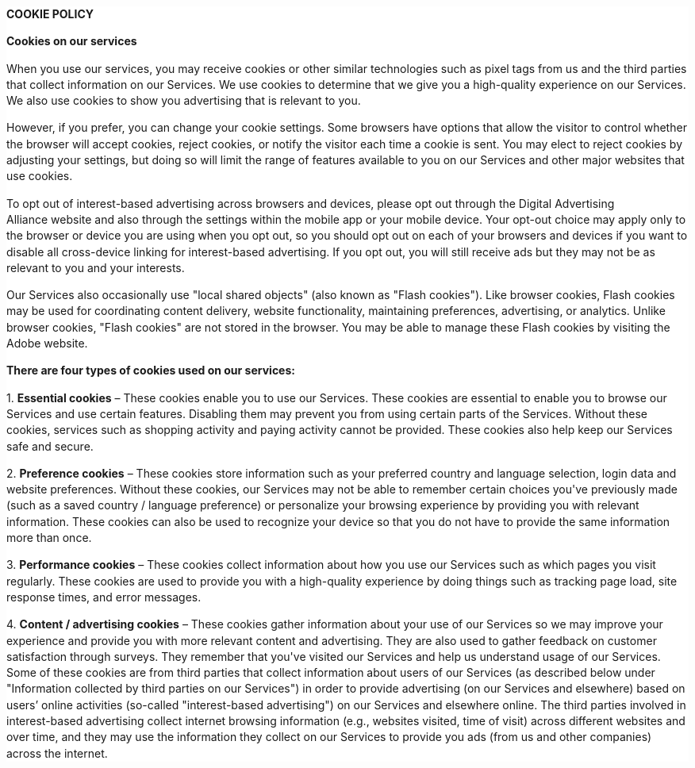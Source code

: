   
**COOKIE POLICY**

**Cookies on our services**

When you use our services, you may receive cookies or other similar technologies such as pixel tags from us and the third parties that collect information on our Services. We use cookies to determine that we give you a high-quality experience on our Services. We also use cookies to show you advertising that is relevant to you.

However, if you prefer, you can change your cookie settings. Some browsers have options that allow the visitor to control whether the browser will accept cookies, reject cookies, or notify the visitor each time a cookie is sent. You may elect to reject cookies by adjusting your settings, but doing so will limit the range of features available to you on our Services and other major websites that use cookies.

To opt out of interest-based advertising across browsers and devices, please opt out through the Digital Advertising Alliance website and also through the settings within the mobile app or your mobile device. Your opt-out choice may apply only to the browser or device you are using when you opt out, so you should opt out on each of your browsers and devices if you want to disable all cross-device linking for interest-based advertising. If you opt out, you will still receive ads but they may not be as relevant to you and your interests.

Our Services also occasionally use "local shared objects" (also known as "Flash cookies"). Like browser cookies, Flash cookies may be used for coordinating content delivery, website functionality, maintaining preferences, advertising, or analytics. Unlike browser cookies, "Flash cookies" are not stored in the browser. You may be able to manage these Flash cookies by visiting the Adobe website.

  

**There are four types of cookies used on our services:**

1. **Essential cookies** – These cookies enable you to use our Services. These cookies are essential to enable you to browse our Services and use certain features. Disabling them may prevent you from using certain parts of the Services. Without these cookies, services such as shopping activity and paying activity cannot be provided. These cookies also help keep our Services safe and secure.

2. **Preference cookies** – These cookies store information such as your preferred country and language selection, login data and website preferences. Without these cookies, our Services may not be able to remember certain choices you've previously made (such as a saved country / language preference) or personalize your browsing experience by providing you with relevant information. These cookies can also be used to recognize your device so that you do not have to provide the same information more than once.

3. **Performance cookies** – These cookies collect information about how you use our Services such as which pages you visit regularly. These cookies are used to provide you with a high-quality experience by doing things such as tracking page load, site response times, and error messages.

4. **Content / advertising cookies** – These cookies gather information about your use of our Services so we may improve your experience and provide you with more relevant content and advertising. They are also used to gather feedback on customer satisfaction through surveys. They remember that you've visited our Services and help us understand usage of our Services. Some of these cookies are from third parties that collect information about users of our Services (as described below under "Information collected by third parties on our Services") in order to provide advertising (on our Services and elsewhere) based on users’ online activities (so-called "interest-based advertising") on our Services and elsewhere online. The third parties involved in interest-based advertising collect internet browsing information (e.g., websites visited, time of visit) across different websites and over time, and they may use the information they collect on our Services to provide you ads (from us and other companies) across the internet.
